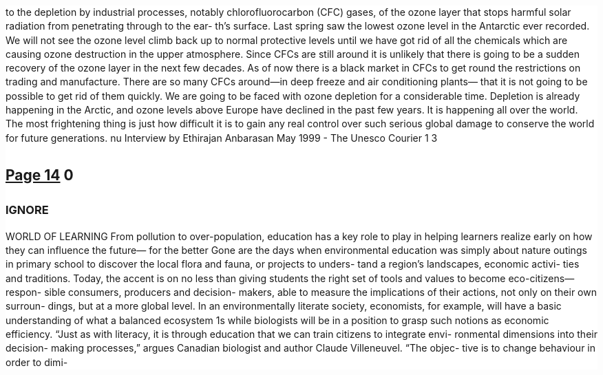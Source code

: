 to the depletion by industrial processes, 
notably chlorofluorocarbon (CFC) gases, 
of the ozone layer that stops harmful solar 
radiation from penetrating through to the ear- 
th’s surface. Last spring saw the lowest ozone 
level in the Antarctic ever recorded. 
We will not see the ozone level climb 
back up to normal protective levels until we 
have got rid of all the chemicals which are 
causing ozone destruction in the upper 
atmosphere. Since CFCs are still around it 
is unlikely that there is going to be a sudden 
recovery of the ozone layer in the next few 
decades. As of now there is a black market in 
CFCs to get round the restrictions on trading 
and manufacture. 
There are so many CFCs around—in 
deep freeze and air conditioning plants— 
that it is not going to be possible to get rid of 
them quickly. We are going to be faced with 
ozone depletion for a considerable time. 
Depletion is already happening in the Arctic, 
and ozone levels above Europe have declined 
in the past few years. It is happening all over 
the world. The most frightening thing is just 
how difficult it is to gain any real control 
over such serious global damage to conserve 
the world for future generations. nu 
Interview by Ethirajan Anbarasan 
May 1999 - The Unesco Courier 1 3

## [Page 14](https://demo.humlab.umu.se/courier/115858eng.pdf#page=14) 0

### IGNORE

WORLD OF LEARNING 
From pollution to over-population, education has 
a key role to play in helping learners realize early on 
how they can influence the future— for the better 
Gone are the days when environmental 
education was simply about nature 
outings in primary school to discover the 
local flora and fauna, or projects to unders- 
tand a region’s landscapes, economic activi- 
ties and traditions. Today, the accent is on no 
less than giving students the right set of tools 
and values to become eco-citizens—respon- 
sible consumers, producers and decision- 
makers, able to measure the implications of 
their actions, not only on their own surroun- 
dings, but at a more global level. 
In an environmentally literate society, 
economists, for example, will have a basic 
understanding of what a balanced ecosystem 
1s while biologists will be in a position to 
grasp such notions as economic efficiency. 
“Just as with literacy, it is through education 
that we can train citizens to integrate envi- 
ronmental dimensions into their decision- 
making processes,” argues Canadian biologist 
and author Claude Villeneuvel. “The objec- 
tive is to change behaviour in order to dimi- 